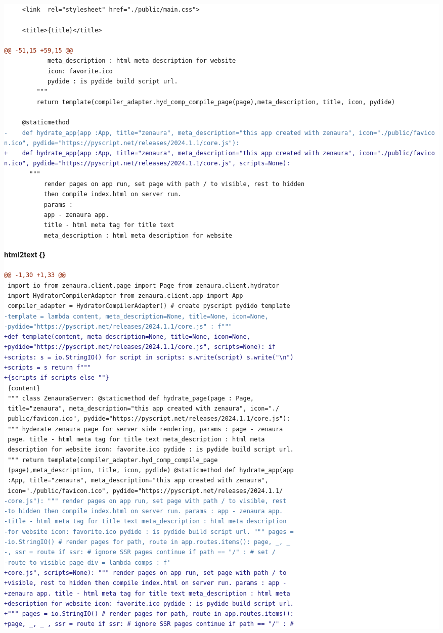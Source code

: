 ```diff
     <link  rel="stylesheet" href="./public/main.css">
 
     <title>{title}</title>
     
@@ -51,15 +59,15 @@
            meta_description : html meta description for website
            icon: favorite.ico
            pydide : is pydide build script url.
         """
         return template(compiler_adapter.hyd_comp_compile_page(page),meta_description, title, icon, pydide)
     
     @staticmethod
-    def hydrate_app(app :App, title="zenaura", meta_description="this app created with zenaura", icon="./public/favicon.ico", pydide="https://pyscript.net/releases/2024.1.1/core.js"):
+    def hydrate_app(app :App, title="zenaura", meta_description="this app created with zenaura", icon="./public/favicon.ico", pydide="https://pyscript.net/releases/2024.1.1/core.js", scripts=None):
       """
           render pages on app run, set page with path / to visible, rest to hidden
           then compile index.html on server run. 
           params :
           app - zenaura app.
           title - html meta tag for title text
           meta_description : html meta description for website
```

#### html2text {}

```diff
@@ -1,30 +1,33 @@
 import io from zenaura.client.page import Page from zenaura.client.hydrator
 import HydratorCompilerAdapter from zenaura.client.app import App
 compiler_adapter = HydratorCompilerAdapter() # create pyscript pydido template
-template = lambda content, meta_description=None, title=None, icon=None,
-pydide="https://pyscript.net/releases/2024.1.1/core.js" : f"""
+def template(content, meta_description=None, title=None, icon=None,
+pydide="https://pyscript.net/releases/2024.1.1/core.js", scripts=None): if
+scripts: s = io.StringIO() for script in scripts: s.write(script) s.write("\n")
+scripts = s return f"""
+{scripts if scripts else ""}
 {content}
 """ class ZenauraServer: @staticmethod def hydrate_page(page : Page,
 title="zenaura", meta_description="this app created with zenaura", icon="./
 public/favicon.ico", pydide="https://pyscript.net/releases/2024.1.1/core.js"):
 """ hyderate zenaura page for server side rendering, params : page - zenaura
 page. title - html meta tag for title text meta_description : html meta
 description for website icon: favorite.ico pydide : is pydide build script url.
 """ return template(compiler_adapter.hyd_comp_compile_page
 (page),meta_description, title, icon, pydide) @staticmethod def hydrate_app(app
 :App, title="zenaura", meta_description="this app created with zenaura",
 icon="./public/favicon.ico", pydide="https://pyscript.net/releases/2024.1.1/
-core.js"): """ render pages on app run, set page with path / to visible, rest
-to hidden then compile index.html on server run. params : app - zenaura app.
-title - html meta tag for title text meta_description : html meta description
-for website icon: favorite.ico pydide : is pydide build script url. """ pages =
-io.StringIO() # render pages for path, route in app.routes.items(): page, _, _
-, ssr = route if ssr: # ignore SSR pages continue if path == "/" : # set /
-route to visible page_div = lambda comps : f'
+core.js", scripts=None): """ render pages on app run, set page with path / to
+visible, rest to hidden then compile index.html on server run. params : app -
+zenaura app. title - html meta tag for title text meta_description : html meta
+description for website icon: favorite.ico pydide : is pydide build script url.
+""" pages = io.StringIO() # render pages for path, route in app.routes.items():
+page, _, _ , ssr = route if ssr: # ignore SSR pages continue if path == "/" : #
```